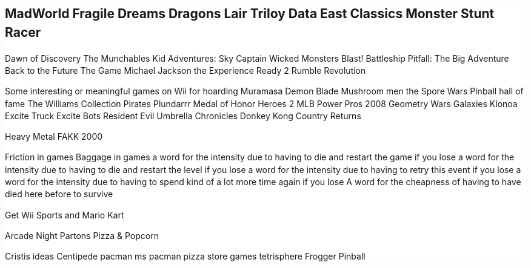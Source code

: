 MadWorld
Fragile Dreams
Dragons Lair Triloy
Data East Classics
Monster Stunt Racer
------ 
Dawn of Discovery
The Munchables
Kid Adventures: Sky Captain
Wicked Monsters Blast!
Battleship
Pitfall: The Big Adventure
Back to the Future The Game
Michael Jackson the Experience
Ready 2 Rumble Revolution


Some interesting or meaningful games on Wii for hoarding
Muramasa Demon Blade
Mushroom men the Spore Wars
Pinball hall of fame The Williams Collection
Pirates Plundarrr
Medal of Honor Heroes 2
MLB Power Pros 2008
Geometry Wars Galaxies
Klonoa
Excite Truck
Excite Bots
Resident Evil Umbrella Chronicles
Donkey Kong Country Returns


Heavy Metal FAKK 2000

Friction in games
Baggage in games
a word for the intensity due to having to die and restart the game if you lose
a word for the intensity due to having to die and restart the level  if you lose
a word for the intensity due to having to retry this event  if you lose
a word for the intensity due to having to spend kind of a lot more time again if you lose
A word for the cheapness of having to have died here before to survive

Get Wii Sports
and Mario Kart



Arcade Night
Partons Pizza & Popcorn 

Cristis ideas
Centipede
pacman 
ms pacman
pizza store games
tetrisphere
Frogger
Pinball
